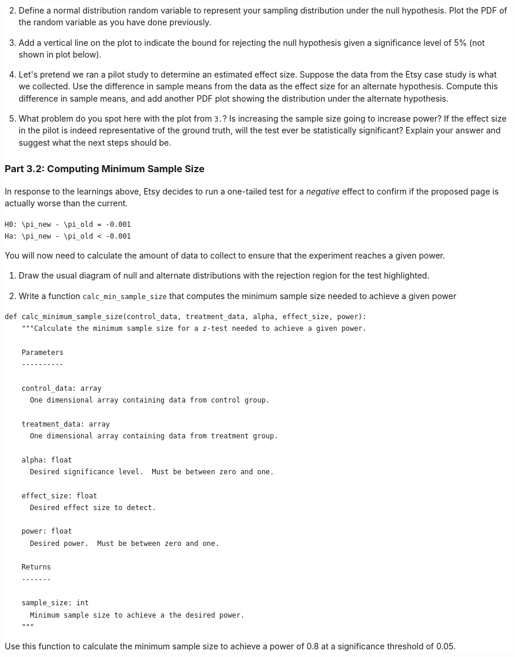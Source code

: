 2. Define a normal distribution random variable to represent your sampling distribution under the null hypothesis. Plot the PDF of the random variable as you have done previously.

3. Add a vertical line on the plot to indicate the bound for rejecting the null hypothesis given a significance level of 5% (not shown in plot below).


4. Let's pretend we ran a pilot study to determine an estimated effect size.  Suppose the data from the Etsy case study is what we collected.  Use the difference in sample means from the data as the effect size for an alternate hypothesis.  Compute this difference in sample means, and add another PDF plot showing the distribution under the alternate hypothesis.

5. What problem do you spot here with the plot from `3.`? Is increasing the
sample size going to increase power?  If the effect size in the pilot is indeed
representative of the ground truth, will the test ever be
statistically significant? Explain your answer and suggest what the next steps
should be.

### Part 3.2: Computing Minimum Sample Size

In response to the learnings above, Etsy decides to run a one-tailed test for a *negative* effect to confirm if the proposed page is actually worse than the current.  

```
H0: \pi_new - \pi_old = -0.001
Ha: \pi_new - \pi_old < -0.001
```

You will now need to calculate the amount of data to collect to ensure that the experiment reaches a given power.

1. Draw the usual diagram of null and alternate distributions with the rejection region for the test highlighted.

2.  Write a function `calc_min_sample_size` that computes the minimum sample size needed to achieve a given power

```
def calc_minimum_sample_size(control_data, treatment_data, alpha, effect_size, power):
    """Calculate the minimum sample size for a z-test needed to achieve a given power.
    
    Parameters
    ----------
    
    control_data: array
      One dimensional array containing data from control group.
    
    treatment_data: array
      One dimensional array containing data from treatment group.
    
    alpha: float
      Desired significance level.  Must be between zero and one.
    
    effect_size: float
      Desired effect size to detect.
    
    power: float
      Desired power.  Must be between zero and one.
    
    Returns
    -------
    
    sample_size: int
      Minimum sample size to achieve a the desired power.
    """
```

Use this function to calculate the minimum sample size to achieve a power of 0.8 at a significance threshold of 0.05.
